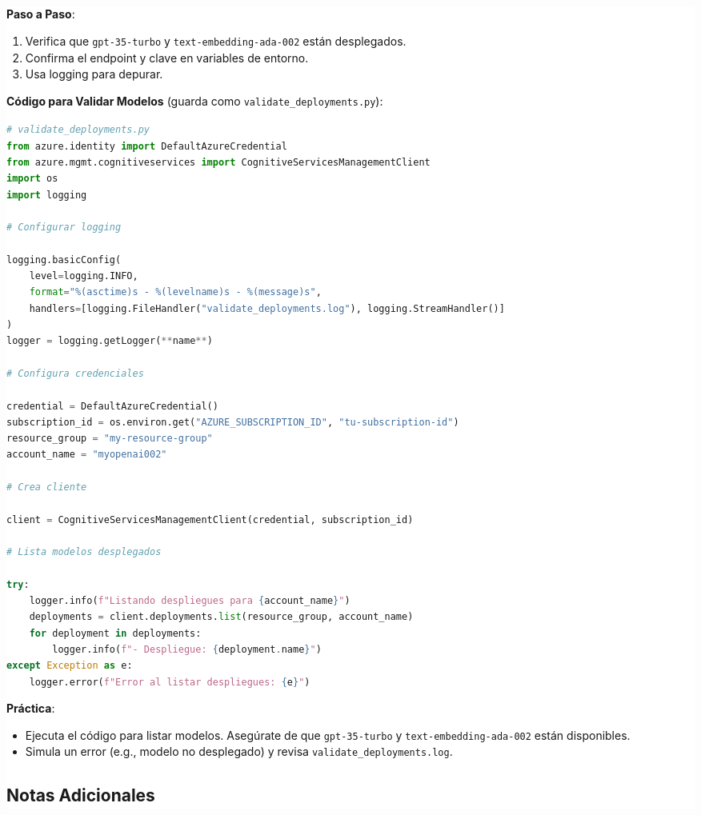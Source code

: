 **Paso a Paso**:  

1. Verifica que `gpt-35-turbo` y `text-embedding-ada-002` están desplegados.
2. Confirma el endpoint y clave en variables de entorno.
3. Usa logging para depurar.

**Código para Validar Modelos** (guarda como `validate_deployments.py`):

```python
# validate_deployments.py
from azure.identity import DefaultAzureCredential
from azure.mgmt.cognitiveservices import CognitiveServicesManagementClient
import os
import logging

# Configurar logging

logging.basicConfig(
    level=logging.INFO,
    format="%(asctime)s - %(levelname)s - %(message)s",
    handlers=[logging.FileHandler("validate_deployments.log"), logging.StreamHandler()]
)
logger = logging.getLogger(**name**)

# Configura credenciales

credential = DefaultAzureCredential()
subscription_id = os.environ.get("AZURE_SUBSCRIPTION_ID", "tu-subscription-id")
resource_group = "my-resource-group"
account_name = "myopenai002"

# Crea cliente

client = CognitiveServicesManagementClient(credential, subscription_id)

# Lista modelos desplegados

try:
    logger.info(f"Listando despliegues para {account_name}")
    deployments = client.deployments.list(resource_group, account_name)
    for deployment in deployments:
        logger.info(f"- Despliegue: {deployment.name}")
except Exception as e:
    logger.error(f"Error al listar despliegues: {e}")
```

**Práctica**:  

- Ejecuta el código para listar modelos. Asegúrate de que `gpt-35-turbo` y `text-embedding-ada-002` están disponibles.
- Simula un error (e.g., modelo no desplegado) y revisa `validate_deployments.log`.

## Notas Adicionales
